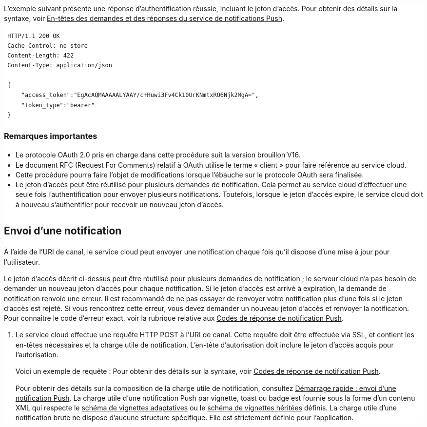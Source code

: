 L’exemple suivant présente une réponse d’authentification réussie, incluant le jeton d’accès. Pour obtenir des détails sur la syntaxe, voir [En-têtes des demandes et des réponses du service de notifications Push](https://docs.microsoft.com/previous-versions/windows/apps/hh465435(v=win.10)).

``` http
 HTTP/1.1 200 OK   
 Cache-Control: no-store
 Content-Length: 422
 Content-Type: application/json
 
 {
     "access_token":"EgAcAQMAAAAALYAAY/c+Huwi3Fv4Ck10UrKNmtxRO6Njk2MgA=", 
     "token_type":"bearer"
 }
```

### <a name="important-notes"></a>Remarques importantes

-   Le protocole OAuth 2.0 pris en charge dans cette procédure suit la version brouillon V16.
-   Le document RFC (Request For Comments) relatif à OAuth utilise le terme « client » pour faire référence au service cloud.
-   Cette procédure pourra faire l’objet de modifications lorsque l’ébauche sur le protocole OAuth sera finalisée.
-   Le jeton d’accès peut être réutilisé pour plusieurs demandes de notification. Cela permet au service cloud d’effectuer une seule fois l’authentification pour envoyer plusieurs notifications. Toutefois, lorsque le jeton d’accès expire, le service cloud doit à nouveau s’authentifier pour recevoir un nouveau jeton d’accès.

## <a name="sending-a-notification"></a>Envoi d’une notification


À l’aide de l’URI de canal, le service cloud peut envoyer une notification chaque fois qu’il dispose d’une mise à jour pour l’utilisateur.

Le jeton d’accès décrit ci-dessus peut être réutilisé pour plusieurs demandes de notification ; le serveur cloud n’a pas besoin de demander un nouveau jeton d’accès pour chaque notification. Si le jeton d’accès est arrivé à expiration, la demande de notification renvoie une erreur. Il est recommandé de ne pas essayer de renvoyer votre notification plus d’une fois si le jeton d’accès est rejeté. Si vous rencontrez cette erreur, vous devez demander un nouveau jeton d’accès et renvoyer la notification. Pour connaître le code d’erreur exact, voir la rubrique relative aux [Codes de réponse de notification Push](https://docs.microsoft.com/previous-versions/windows/apps/hh465435(v=win.10)).

1.  Le service cloud effectue une requête HTTP POST à l’URI de canal. Cette requête doit être effectuée via SSL, et contient les en-têtes nécessaires et la charge utile de notification. L’en-tête d’autorisation doit inclure le jeton d’accès acquis pour l’autorisation.

    Voici un exemple de requête : Pour obtenir des détails sur la syntaxe, voir [Codes de réponse de notification Push](https://docs.microsoft.com/previous-versions/windows/apps/hh465435(v=win.10)).

    Pour obtenir des détails sur la composition de la charge utile de notification, consultez [Démarrage rapide : envoi d’une notification Push](https://docs.microsoft.com/previous-versions/windows/apps/hh868252(v=win.10)). La charge utile d’une notification Push par vignette, toast ou badge est fournie sous la forme d’un contenu XML qui respecte le [schéma de vignettes adaptatives](adaptive-tiles-schema.md) ou le [schéma de vignettes héritées](https://docs.microsoft.com/uwp/schemas/tiles/tiles-xml-schema-portal) définis. La charge utile d’une notification brute ne dispose d’aucune structure spécifique. Elle est strictement définie pour l’application.
